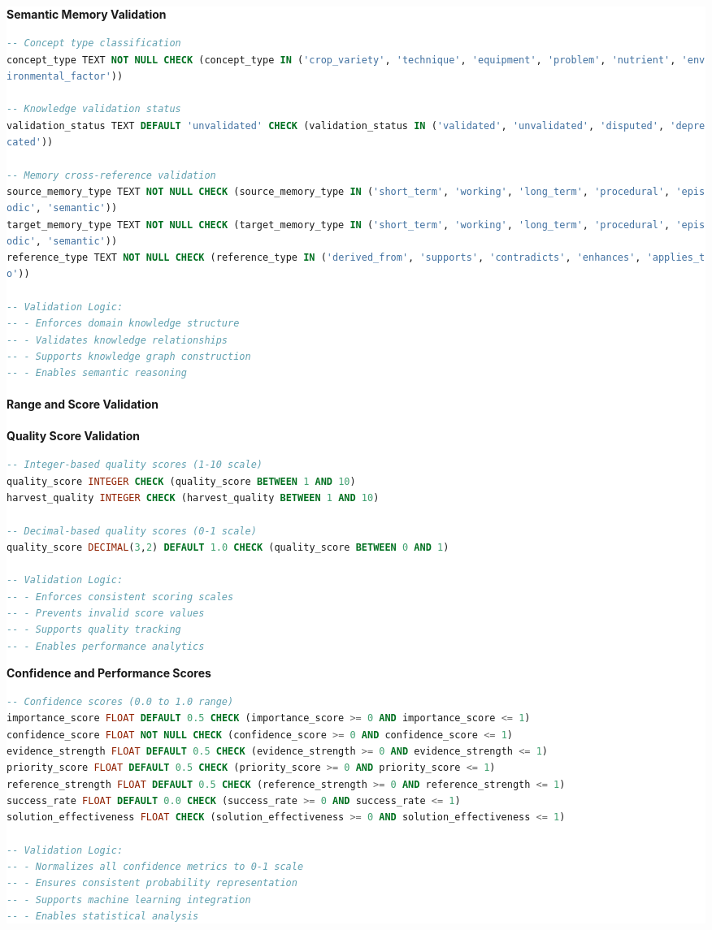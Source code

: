 **Semantic Memory Validation**
```sql
-- Concept type classification
concept_type TEXT NOT NULL CHECK (concept_type IN ('crop_variety', 'technique', 'equipment', 'problem', 'nutrient', 'environmental_factor'))

-- Knowledge validation status
validation_status TEXT DEFAULT 'unvalidated' CHECK (validation_status IN ('validated', 'unvalidated', 'disputed', 'deprecated'))

-- Memory cross-reference validation
source_memory_type TEXT NOT NULL CHECK (source_memory_type IN ('short_term', 'working', 'long_term', 'procedural', 'episodic', 'semantic'))
target_memory_type TEXT NOT NULL CHECK (target_memory_type IN ('short_term', 'working', 'long_term', 'procedural', 'episodic', 'semantic'))
reference_type TEXT NOT NULL CHECK (reference_type IN ('derived_from', 'supports', 'contradicts', 'enhances', 'applies_to'))

-- Validation Logic:
-- - Enforces domain knowledge structure
-- - Validates knowledge relationships
-- - Supports knowledge graph construction
-- - Enables semantic reasoning
```

#### Range and Score Validation

**Quality Score Validation**
```sql
-- Integer-based quality scores (1-10 scale)
quality_score INTEGER CHECK (quality_score BETWEEN 1 AND 10)
harvest_quality INTEGER CHECK (harvest_quality BETWEEN 1 AND 10)

-- Decimal-based quality scores (0-1 scale)
quality_score DECIMAL(3,2) DEFAULT 1.0 CHECK (quality_score BETWEEN 0 AND 1)

-- Validation Logic:
-- - Enforces consistent scoring scales
-- - Prevents invalid score values
-- - Supports quality tracking
-- - Enables performance analytics
```

**Confidence and Performance Scores**
```sql
-- Confidence scores (0.0 to 1.0 range)
importance_score FLOAT DEFAULT 0.5 CHECK (importance_score >= 0 AND importance_score <= 1)
confidence_score FLOAT NOT NULL CHECK (confidence_score >= 0 AND confidence_score <= 1)
evidence_strength FLOAT DEFAULT 0.5 CHECK (evidence_strength >= 0 AND evidence_strength <= 1)
priority_score FLOAT DEFAULT 0.5 CHECK (priority_score >= 0 AND priority_score <= 1)
reference_strength FLOAT DEFAULT 0.5 CHECK (reference_strength >= 0 AND reference_strength <= 1)
success_rate FLOAT DEFAULT 0.0 CHECK (success_rate >= 0 AND success_rate <= 1)
solution_effectiveness FLOAT CHECK (solution_effectiveness >= 0 AND solution_effectiveness <= 1)

-- Validation Logic:
-- - Normalizes all confidence metrics to 0-1 scale
-- - Ensures consistent probability representation
-- - Supports machine learning integration
-- - Enables statistical analysis
```
